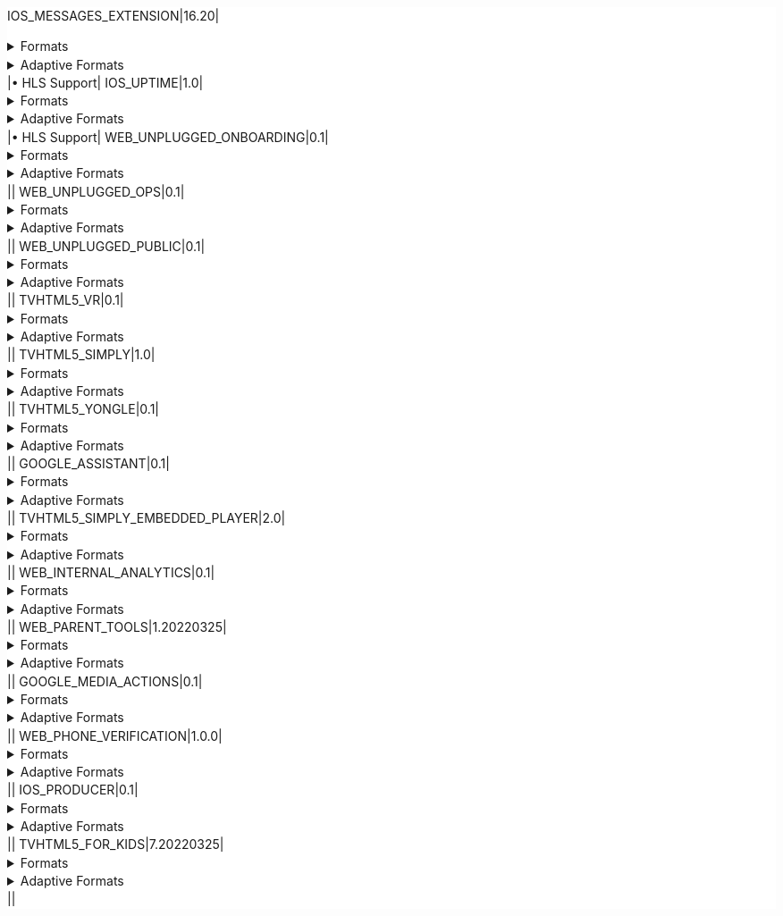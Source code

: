 IOS_MESSAGES_EXTENSION|16.20|<details><summary>Formats</summary></details><details><summary>Adaptive Formats</summary></details>|&bull; HLS Support|
IOS_UPTIME|1.0|<details><summary>Formats</summary></details><details><summary>Adaptive Formats</summary></details>|&bull; HLS Support|
WEB_UNPLUGGED_ONBOARDING|0.1|<details><summary>Formats</summary></details><details><summary>Adaptive Formats</summary></details>||
WEB_UNPLUGGED_OPS|0.1|<details><summary>Formats</summary></details><details><summary>Adaptive Formats</summary></details>||
WEB_UNPLUGGED_PUBLIC|0.1|<details><summary>Formats</summary></details><details><summary>Adaptive Formats</summary></details>||
TVHTML5_VR|0.1|<details><summary>Formats</summary></details><details><summary>Adaptive Formats</summary></details>||
TVHTML5_SIMPLY|1.0|<details><summary>Formats</summary></details><details><summary>Adaptive Formats</summary></details>||
TVHTML5_YONGLE|0.1|<details><summary>Formats</summary></details><details><summary>Adaptive Formats</summary></details>||
GOOGLE_ASSISTANT|0.1|<details><summary>Formats</summary></details><details><summary>Adaptive Formats</summary></details>||
TVHTML5_SIMPLY_EMBEDDED_PLAYER|2.0|<details><summary>Formats</summary></details><details><summary>Adaptive Formats</summary></details>||
WEB_INTERNAL_ANALYTICS|0.1|<details><summary>Formats</summary></details><details><summary>Adaptive Formats</summary></details>||
WEB_PARENT_TOOLS|1.20220325|<details><summary>Formats</summary></details><details><summary>Adaptive Formats</summary></details>||
GOOGLE_MEDIA_ACTIONS|0.1|<details><summary>Formats</summary></details><details><summary>Adaptive Formats</summary></details>||
WEB_PHONE_VERIFICATION|1.0.0|<details><summary>Formats</summary></details><details><summary>Adaptive Formats</summary></details>||
IOS_PRODUCER|0.1|<details><summary>Formats</summary></details><details><summary>Adaptive Formats</summary></details>||
TVHTML5_FOR_KIDS|7.20220325|<details><summary>Formats</summary></details><details><summary>Adaptive Formats</summary></details>||
